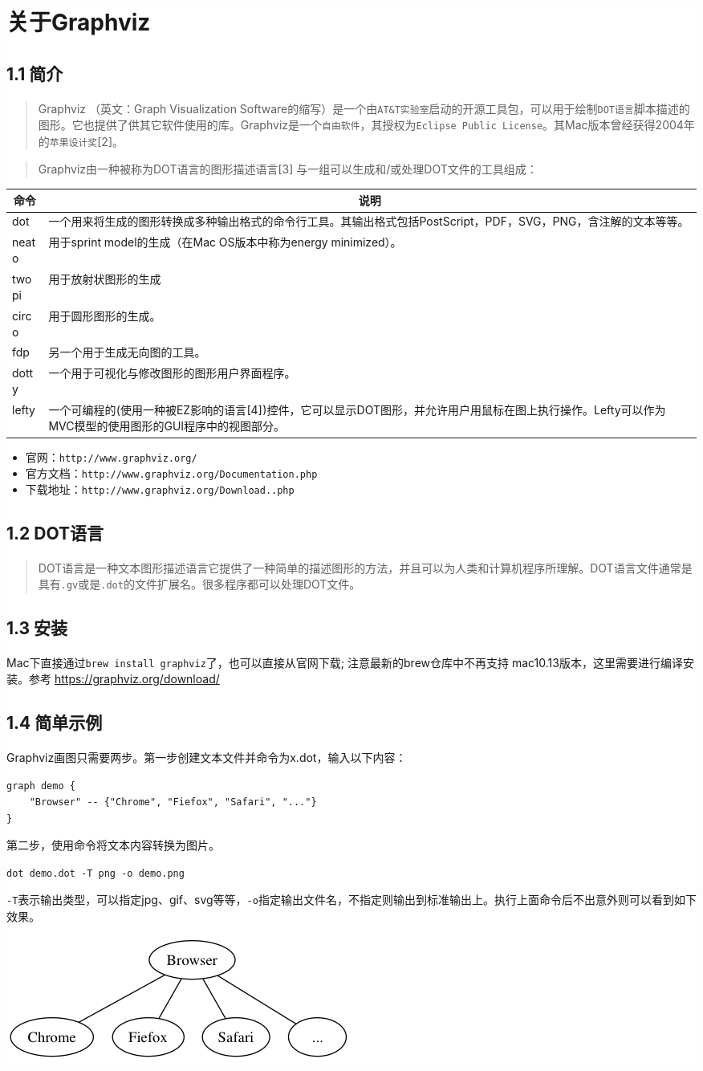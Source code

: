 # 关于Graphviz

## 1.1 简介

> Graphviz （英文：Graph Visualization Software的缩写）是一个由`AT&T实验室`启动的开源工具包，可以用于绘制`DOT语言`脚本描述的图形。它也提供了供其它软件使用的库。Graphviz是一个`自由软件`，其授权为`Eclipse Public License`。其Mac版本曾经获得2004年的`苹果设计奖`[2]。

> Graphviz由一种被称为DOT语言的图形描述语言[3] 与一组可以生成和/或处理DOT文件的工具组成：

命令   | 说明 
---   | ---
dot   | 一个用来将生成的图形转换成多种输出格式的命令行工具。其输出格式包括PostScript，PDF，SVG，PNG，含注解的文本等等。
neato | 用于sprint model的生成（在Mac OS版本中称为energy minimized）。
twopi | 用于放射状图形的生成
circo | 用于圆形图形的生成。
fdp   | 另一个用于生成无向图的工具。
dotty | 一个用于可视化与修改图形的图形用户界面程序。
lefty | 一个可编程的(使用一种被EZ影响的语言[4])控件，它可以显示DOT图形，并允许用户用鼠标在图上执行操作。Lefty可以作为MVC模型的使用图形的GUI程序中的视图部分。

- 官网：`http://www.graphviz.org/`
- 官方文档：`http://www.graphviz.org/Documentation.php`
- 下载地址：`http://www.graphviz.org/Download..php`

## 1.2 DOT语言

> DOT语言是一种文本图形描述语言它提供了一种简单的描述图形的方法，并且可以为人类和计算机程序所理解。DOT语言文件通常是具有`.gv`或是`.dot`的文件扩展名。很多程序都可以处理DOT文件。

## 1.3 安装

Mac下直接通过`brew install graphviz`了，也可以直接从官网下载; 注意最新的brew仓库中不再支持 mac10.13版本，这里需要进行编译安装。参考 https://graphviz.org/download/ 


## 1.4 简单示例

Graphviz画图只需要两步。第一步创建文本文件并命令为x.dot，输入以下内容：

```
graph demo {
    "Browser" -- {"Chrome", "Fiefox", "Safari", "..."}
}
```

第二步，使用命令将文本内容转换为图片。


```
dot demo.dot -T png -o demo.png
```

`-T`表示输出类型，可以指定jpg、gif、svg等等，`-o`指定输出文件名，不指定则输出到标准输出上。执行上面命令后不出意外则可以看到如下效果。

![](../data/img/graphviz-1.png)
